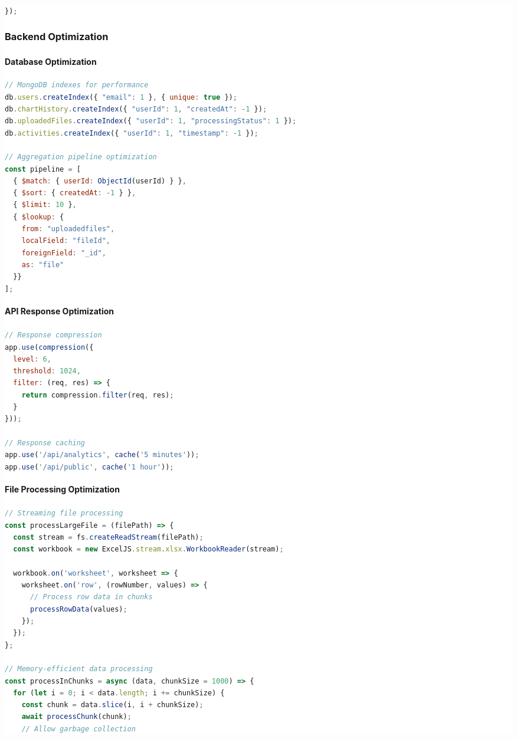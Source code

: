 ```javascript
});
```

### Backend Optimization

#### Database Optimization
```javascript
// MongoDB indexes for performance
db.users.createIndex({ "email": 1 }, { unique: true });
db.chartHistory.createIndex({ "userId": 1, "createdAt": -1 });
db.uploadedFiles.createIndex({ "userId": 1, "processingStatus": 1 });
db.activities.createIndex({ "userId": 1, "timestamp": -1 });

// Aggregation pipeline optimization
const pipeline = [
  { $match: { userId: ObjectId(userId) } },
  { $sort: { createdAt: -1 } },
  { $limit: 10 },
  { $lookup: {
    from: "uploadedfiles",
    localField: "fileId",
    foreignField: "_id",
    as: "file"
  }}
];
```

#### API Response Optimization
```javascript
// Response compression
app.use(compression({
  level: 6,
  threshold: 1024,
  filter: (req, res) => {
    return compression.filter(req, res);
  }
}));

// Response caching
app.use('/api/analytics', cache('5 minutes'));
app.use('/api/public', cache('1 hour'));
```

#### File Processing Optimization
```javascript
// Streaming file processing
const processLargeFile = (filePath) => {
  const stream = fs.createReadStream(filePath);
  const workbook = new ExcelJS.stream.xlsx.WorkbookReader(stream);
  
  workbook.on('worksheet', worksheet => {
    worksheet.on('row', (rowNumber, values) => {
      // Process row data in chunks
      processRowData(values);
    });
  });
};

// Memory-efficient data processing
const processInChunks = async (data, chunkSize = 1000) => {
  for (let i = 0; i < data.length; i += chunkSize) {
    const chunk = data.slice(i, i + chunkSize);
    await processChunk(chunk);
    // Allow garbage collection
```